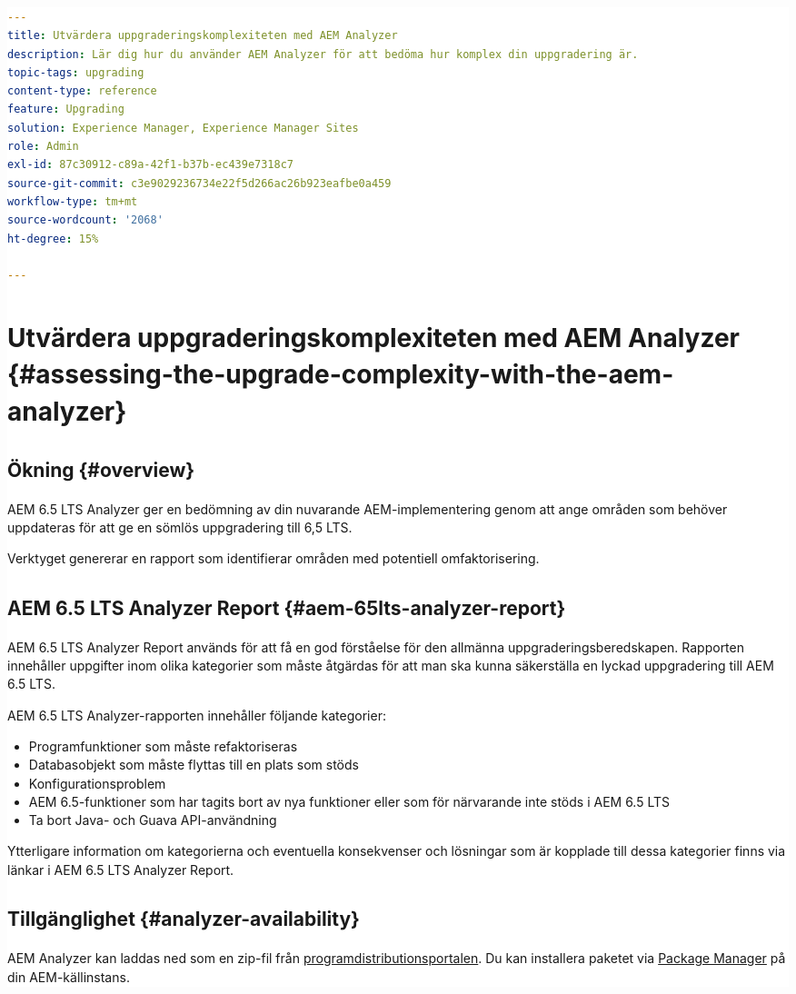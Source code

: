 ```yaml
---
title: Utvärdera uppgraderingskomplexiteten med AEM Analyzer
description: Lär dig hur du använder AEM Analyzer för att bedöma hur komplex din uppgradering är.
topic-tags: upgrading
content-type: reference
feature: Upgrading
solution: Experience Manager, Experience Manager Sites
role: Admin
exl-id: 87c30912-c89a-42f1-b37b-ec439e7318c7
source-git-commit: c3e9029236734e22f5d266ac26b923eafbe0a459
workflow-type: tm+mt
source-wordcount: '2068'
ht-degree: 15%

---
```


# Utvärdera uppgraderingskomplexiteten med AEM Analyzer {#assessing-the-upgrade-complexity-with-the-aem-analyzer}

## Ökning {#overview}

AEM 6.5 LTS Analyzer ger en bedömning av din nuvarande AEM-implementering genom att ange områden som behöver uppdateras för att ge en sömlös uppgradering till 6,5 LTS.

Verktyget genererar en rapport som identifierar områden med potentiell omfaktorisering.

## AEM 6.5 LTS Analyzer Report {#aem-65lts-analyzer-report}

AEM 6.5 LTS Analyzer Report används för att få en god förståelse för den allmänna uppgraderingsberedskapen. Rapporten innehåller uppgifter inom olika kategorier som måste åtgärdas för att man ska kunna säkerställa en lyckad uppgradering till AEM 6.5 LTS.

AEM 6.5 LTS Analyzer-rapporten innehåller följande kategorier:

* Programfunktioner som måste refaktoriseras
* Databasobjekt som måste flyttas till en plats som stöds
* Konfigurationsproblem
* AEM 6.5-funktioner som har tagits bort av nya funktioner eller som för närvarande inte stöds i AEM 6.5 LTS
* Ta bort Java- och Guava API-användning

Ytterligare information om kategorierna och eventuella konsekvenser och lösningar som är kopplade till dessa kategorier finns via länkar i AEM 6.5 LTS Analyzer Report.

## Tillgänglighet {#analyzer-availability}

AEM Analyzer kan laddas ned som en zip-fil från [programdistributionsportalen](https://experience.adobe.com/#/downloads/content/software-distribution/en/aemcloud.html). Du kan installera paketet via [Package Manager](/help/sites-administering/package-manager.md) på din AEM-källinstans.
